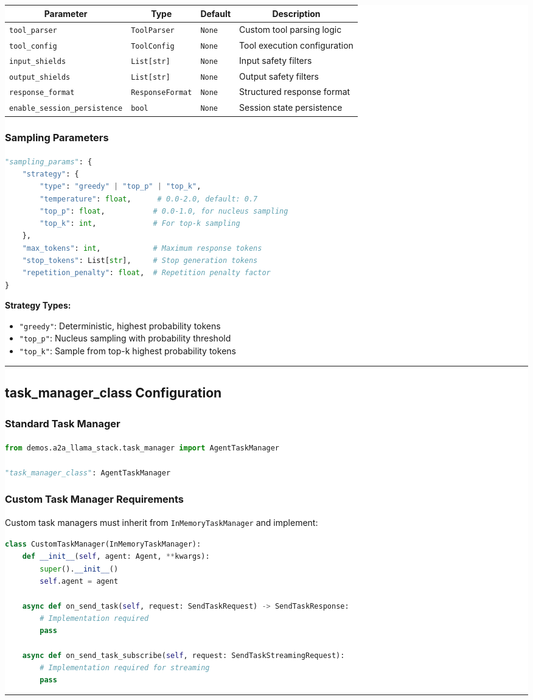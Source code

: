| Parameter | Type | Default | Description |
|-----------|------|---------|-------------|
| `tool_parser` | `ToolParser` | `None` | Custom tool parsing logic |
| `tool_config` | `ToolConfig` | `None` | Tool execution configuration |
| `input_shields` | `List[str]` | `None` | Input safety filters |
| `output_shields` | `List[str]` | `None` | Output safety filters |
| `response_format` | `ResponseFormat` | `None` | Structured response format |
| `enable_session_persistence` | `bool` | `None` | Session state persistence |

### Sampling Parameters

```python
"sampling_params": {
    "strategy": {
        "type": "greedy" | "top_p" | "top_k",
        "temperature": float,      # 0.0-2.0, default: 0.7
        "top_p": float,           # 0.0-1.0, for nucleus sampling
        "top_k": int,             # For top-k sampling
    },
    "max_tokens": int,            # Maximum response tokens
    "stop_tokens": List[str],     # Stop generation tokens
    "repetition_penalty": float,  # Repetition penalty factor
}
```

**Strategy Types:**
- `"greedy"`: Deterministic, highest probability tokens
- `"top_p"`: Nucleus sampling with probability threshold
- `"top_k"`: Sample from top-k highest probability tokens

---

## task_manager_class Configuration

### Standard Task Manager

```python
from demos.a2a_llama_stack.task_manager import AgentTaskManager

"task_manager_class": AgentTaskManager
```

### Custom Task Manager Requirements

Custom task managers must inherit from `InMemoryTaskManager` and implement:

```python
class CustomTaskManager(InMemoryTaskManager):
    def __init__(self, agent: Agent, **kwargs):
        super().__init__()
        self.agent = agent
    
    async def on_send_task(self, request: SendTaskRequest) -> SendTaskResponse:
        # Implementation required
        pass
    
    async def on_send_task_subscribe(self, request: SendTaskStreamingRequest):
        # Implementation required for streaming
        pass
```

---